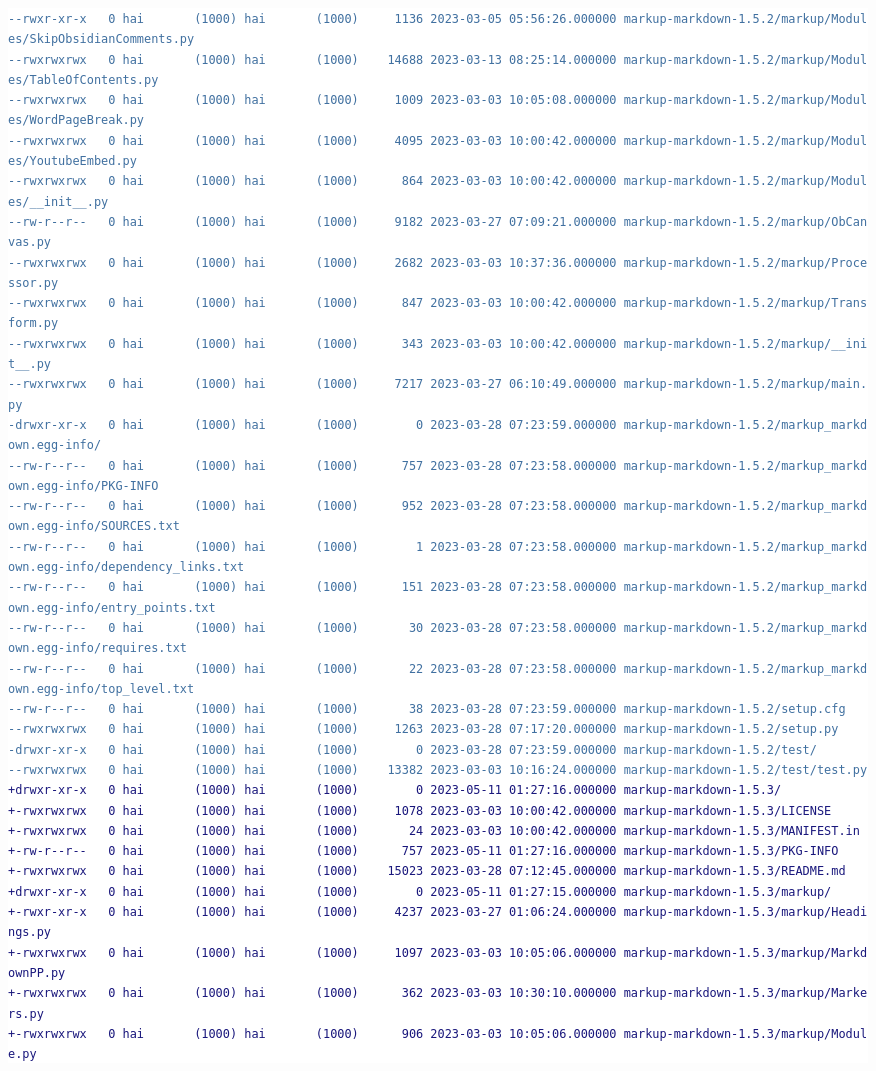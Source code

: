 ```diff
--rwxr-xr-x   0 hai       (1000) hai       (1000)     1136 2023-03-05 05:56:26.000000 markup-markdown-1.5.2/markup/Modules/SkipObsidianComments.py
--rwxrwxrwx   0 hai       (1000) hai       (1000)    14688 2023-03-13 08:25:14.000000 markup-markdown-1.5.2/markup/Modules/TableOfContents.py
--rwxrwxrwx   0 hai       (1000) hai       (1000)     1009 2023-03-03 10:05:08.000000 markup-markdown-1.5.2/markup/Modules/WordPageBreak.py
--rwxrwxrwx   0 hai       (1000) hai       (1000)     4095 2023-03-03 10:00:42.000000 markup-markdown-1.5.2/markup/Modules/YoutubeEmbed.py
--rwxrwxrwx   0 hai       (1000) hai       (1000)      864 2023-03-03 10:00:42.000000 markup-markdown-1.5.2/markup/Modules/__init__.py
--rw-r--r--   0 hai       (1000) hai       (1000)     9182 2023-03-27 07:09:21.000000 markup-markdown-1.5.2/markup/ObCanvas.py
--rwxrwxrwx   0 hai       (1000) hai       (1000)     2682 2023-03-03 10:37:36.000000 markup-markdown-1.5.2/markup/Processor.py
--rwxrwxrwx   0 hai       (1000) hai       (1000)      847 2023-03-03 10:00:42.000000 markup-markdown-1.5.2/markup/Transform.py
--rwxrwxrwx   0 hai       (1000) hai       (1000)      343 2023-03-03 10:00:42.000000 markup-markdown-1.5.2/markup/__init__.py
--rwxrwxrwx   0 hai       (1000) hai       (1000)     7217 2023-03-27 06:10:49.000000 markup-markdown-1.5.2/markup/main.py
-drwxr-xr-x   0 hai       (1000) hai       (1000)        0 2023-03-28 07:23:59.000000 markup-markdown-1.5.2/markup_markdown.egg-info/
--rw-r--r--   0 hai       (1000) hai       (1000)      757 2023-03-28 07:23:58.000000 markup-markdown-1.5.2/markup_markdown.egg-info/PKG-INFO
--rw-r--r--   0 hai       (1000) hai       (1000)      952 2023-03-28 07:23:58.000000 markup-markdown-1.5.2/markup_markdown.egg-info/SOURCES.txt
--rw-r--r--   0 hai       (1000) hai       (1000)        1 2023-03-28 07:23:58.000000 markup-markdown-1.5.2/markup_markdown.egg-info/dependency_links.txt
--rw-r--r--   0 hai       (1000) hai       (1000)      151 2023-03-28 07:23:58.000000 markup-markdown-1.5.2/markup_markdown.egg-info/entry_points.txt
--rw-r--r--   0 hai       (1000) hai       (1000)       30 2023-03-28 07:23:58.000000 markup-markdown-1.5.2/markup_markdown.egg-info/requires.txt
--rw-r--r--   0 hai       (1000) hai       (1000)       22 2023-03-28 07:23:58.000000 markup-markdown-1.5.2/markup_markdown.egg-info/top_level.txt
--rw-r--r--   0 hai       (1000) hai       (1000)       38 2023-03-28 07:23:59.000000 markup-markdown-1.5.2/setup.cfg
--rwxrwxrwx   0 hai       (1000) hai       (1000)     1263 2023-03-28 07:17:20.000000 markup-markdown-1.5.2/setup.py
-drwxr-xr-x   0 hai       (1000) hai       (1000)        0 2023-03-28 07:23:59.000000 markup-markdown-1.5.2/test/
--rwxrwxrwx   0 hai       (1000) hai       (1000)    13382 2023-03-03 10:16:24.000000 markup-markdown-1.5.2/test/test.py
+drwxr-xr-x   0 hai       (1000) hai       (1000)        0 2023-05-11 01:27:16.000000 markup-markdown-1.5.3/
+-rwxrwxrwx   0 hai       (1000) hai       (1000)     1078 2023-03-03 10:00:42.000000 markup-markdown-1.5.3/LICENSE
+-rwxrwxrwx   0 hai       (1000) hai       (1000)       24 2023-03-03 10:00:42.000000 markup-markdown-1.5.3/MANIFEST.in
+-rw-r--r--   0 hai       (1000) hai       (1000)      757 2023-05-11 01:27:16.000000 markup-markdown-1.5.3/PKG-INFO
+-rwxrwxrwx   0 hai       (1000) hai       (1000)    15023 2023-03-28 07:12:45.000000 markup-markdown-1.5.3/README.md
+drwxr-xr-x   0 hai       (1000) hai       (1000)        0 2023-05-11 01:27:15.000000 markup-markdown-1.5.3/markup/
+-rwxr-xr-x   0 hai       (1000) hai       (1000)     4237 2023-03-27 01:06:24.000000 markup-markdown-1.5.3/markup/Headings.py
+-rwxrwxrwx   0 hai       (1000) hai       (1000)     1097 2023-03-03 10:05:06.000000 markup-markdown-1.5.3/markup/MarkdownPP.py
+-rwxrwxrwx   0 hai       (1000) hai       (1000)      362 2023-03-03 10:30:10.000000 markup-markdown-1.5.3/markup/Markers.py
+-rwxrwxrwx   0 hai       (1000) hai       (1000)      906 2023-03-03 10:05:06.000000 markup-markdown-1.5.3/markup/Module.py
```